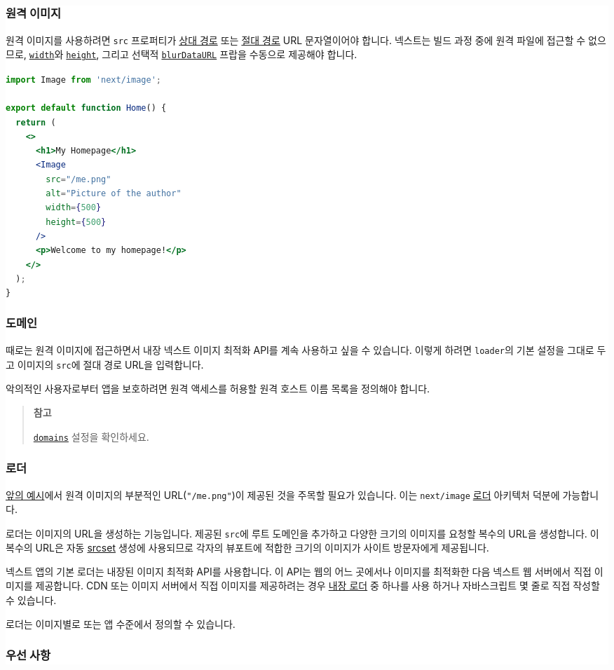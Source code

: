 ### 원격 이미지

원격 이미지를 사용하려면 `src` 프로퍼티가 [상대 경로](https://nextjs.org/docs/basic-features/image-optimization#loaders) 또는 [절대 경로](https://nextjs.org/docs/api-reference/next/image#domains) URL 문자열이어야 합니다. 넥스트는 빌드 과정 중에 원격 파일에 접근할 수 없으므로, [`width`](https://nextjs.org/docs/api-reference/next/image#width)와 [`height`](https://nextjs.org/docs/api-reference/next/image#height), 그리고 선택적 [`blurDataURL`](https://nextjs.org/docs/api-reference/next/image#blurdataurl) 프랍을 수동으로 제공해야 합니다.

```jsx
import Image from 'next/image';

export default function Home() {
  return (
    <>
      <h1>My Homepage</h1>
      <Image
        src="/me.png"
        alt="Picture of the author"
        width={500}
        height={500}
      />
      <p>Welcome to my homepage!</p>
    </>
  );
}
```

### 도메인

때로는 원격 이미지에 접근하면서 내장 넥스트 이미지 최적화 API를 계속 사용하고 싶을 수 있습니다. 이렇게 하려면 `loader`의 기본 설정을 그대로 두고 이미지의 `src`에 절대 경로 URL을 입력합니다.

악의적인 사용자로부터 앱을 보호하려면 원격 액세스를 허용할 원격 호스트 이름 목록을 정의해야 합니다.

> **참고**
>
> [`domains`](https://nextjs.org/docs/api-reference/next/image#domains) 설정을 확인하세요.

### 로더

[앞의 예시](#원격-이미지)에서 원격 이미지의 부분적인 URL(`"/me.png"`)이 제공된 것을 주목할 필요가 있습니다. 이는 `next/image` [로더](https://nextjs.org/docs/api-reference/next/image#loader) 아키텍처 덕분에 가능합니다.

로더는 이미지의 URL을 생성하는 기능입니다. 제공된 `src`에 루트 도메인을 추가하고 다양한 크기의 이미지를 요청할 복수의 URL을 생성합니다. 이 복수의 URL은 자동 [srcset](https://developer.mozilla.org/en-US/docs/Web/API/HTMLImageElement/srcset) 생성에 사용되므로 각자의 뷰포트에 적합한 크기의 이미지가 사이트 방문자에게 제공됩니다.

넥스트 앱의 기본 로더는 내장된 이미지 최적화 API를 사용합니다. 이 API는 웹의 어느 곳에서나 이미지를 최적화한 다음 넥스트 웹 서버에서 직접 이미지를 제공합니다. CDN 또는 이미지 서버에서 직접 이미지를 제공하려는 경우 [내장 로더](https://nextjs.org/docs/api-reference/next/image#built-in-loaders) 중 하나를 사용 하거나 자바스크립트 몇 줄로 직접 작성할 수 있습니다.

로더는 이미지별로 또는 앱 수준에서 정의할 수 있습니다.

### 우선 사항
